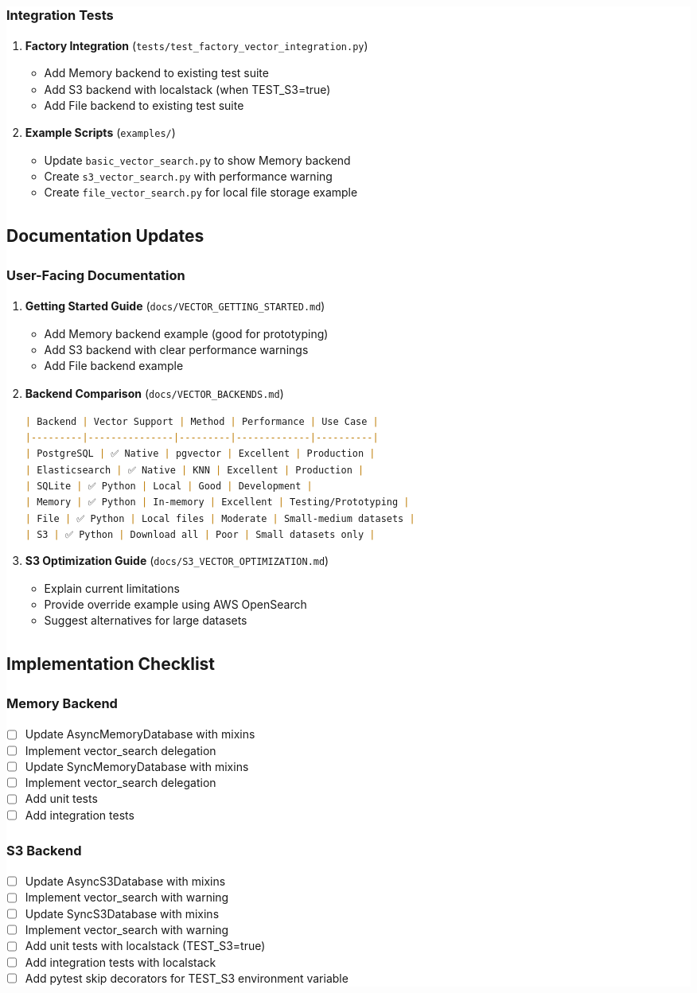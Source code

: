 ### Integration Tests

1. **Factory Integration** (`tests/test_factory_vector_integration.py`)
   - Add Memory backend to existing test suite
   - Add S3 backend with localstack (when TEST_S3=true)
   - Add File backend to existing test suite

2. **Example Scripts** (`examples/`)
   - Update `basic_vector_search.py` to show Memory backend
   - Create `s3_vector_search.py` with performance warning
   - Create `file_vector_search.py` for local file storage example

## Documentation Updates

### User-Facing Documentation

1. **Getting Started Guide** (`docs/VECTOR_GETTING_STARTED.md`)
   - Add Memory backend example (good for prototyping)
   - Add S3 backend with clear performance warnings
   - Add File backend example

2. **Backend Comparison** (`docs/VECTOR_BACKENDS.md`)
   ```markdown
   | Backend | Vector Support | Method | Performance | Use Case |
   |---------|---------------|---------|-------------|----------|
   | PostgreSQL | ✅ Native | pgvector | Excellent | Production |
   | Elasticsearch | ✅ Native | KNN | Excellent | Production |
   | SQLite | ✅ Python | Local | Good | Development |
   | Memory | ✅ Python | In-memory | Excellent | Testing/Prototyping |
   | File | ✅ Python | Local files | Moderate | Small-medium datasets |
   | S3 | ✅ Python | Download all | Poor | Small datasets only |
   ```

3. **S3 Optimization Guide** (`docs/S3_VECTOR_OPTIMIZATION.md`)
   - Explain current limitations
   - Provide override example using AWS OpenSearch
   - Suggest alternatives for large datasets

## Implementation Checklist

### Memory Backend
- [ ] Update AsyncMemoryDatabase with mixins
- [ ] Implement vector_search delegation
- [ ] Update SyncMemoryDatabase with mixins
- [ ] Implement vector_search delegation
- [ ] Add unit tests
- [ ] Add integration tests

### S3 Backend
- [ ] Update AsyncS3Database with mixins
- [ ] Implement vector_search with warning
- [ ] Update SyncS3Database with mixins
- [ ] Implement vector_search with warning
- [ ] Add unit tests with localstack (TEST_S3=true)
- [ ] Add integration tests with localstack
- [ ] Add pytest skip decorators for TEST_S3 environment variable
